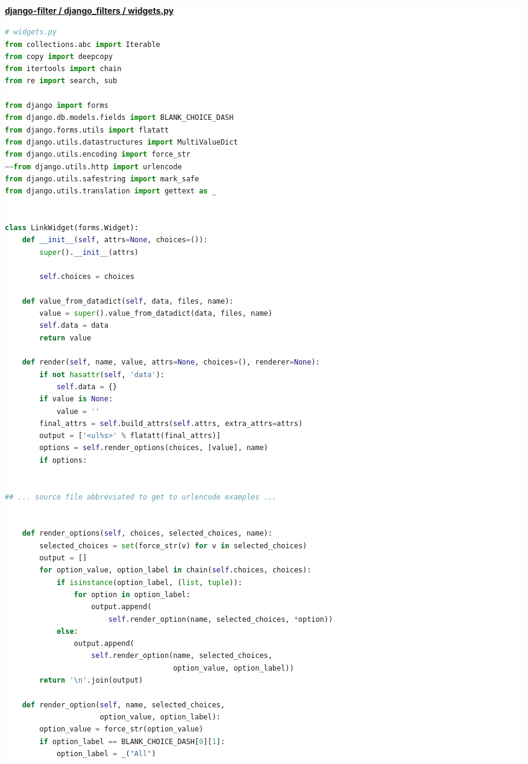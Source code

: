 [**django-filter / django_filters / widgets.py**](https://github.com/carltongibson/django-filter/blob/master/django_filters/./widgets.py)

```python
# widgets.py
from collections.abc import Iterable
from copy import deepcopy
from itertools import chain
from re import search, sub

from django import forms
from django.db.models.fields import BLANK_CHOICE_DASH
from django.forms.utils import flatatt
from django.utils.datastructures import MultiValueDict
from django.utils.encoding import force_str
~~from django.utils.http import urlencode
from django.utils.safestring import mark_safe
from django.utils.translation import gettext as _


class LinkWidget(forms.Widget):
    def __init__(self, attrs=None, choices=()):
        super().__init__(attrs)

        self.choices = choices

    def value_from_datadict(self, data, files, name):
        value = super().value_from_datadict(data, files, name)
        self.data = data
        return value

    def render(self, name, value, attrs=None, choices=(), renderer=None):
        if not hasattr(self, 'data'):
            self.data = {}
        if value is None:
            value = ''
        final_attrs = self.build_attrs(self.attrs, extra_attrs=attrs)
        output = ['<ul%s>' % flatatt(final_attrs)]
        options = self.render_options(choices, [value], name)
        if options:


## ... source file abbreviated to get to urlencode examples ...


    def render_options(self, choices, selected_choices, name):
        selected_choices = set(force_str(v) for v in selected_choices)
        output = []
        for option_value, option_label in chain(self.choices, choices):
            if isinstance(option_label, (list, tuple)):
                for option in option_label:
                    output.append(
                        self.render_option(name, selected_choices, *option))
            else:
                output.append(
                    self.render_option(name, selected_choices,
                                       option_value, option_label))
        return '\n'.join(output)

    def render_option(self, name, selected_choices,
                      option_value, option_label):
        option_value = force_str(option_value)
        if option_label == BLANK_CHOICE_DASH[0][1]:
            option_label = _("All")
```
